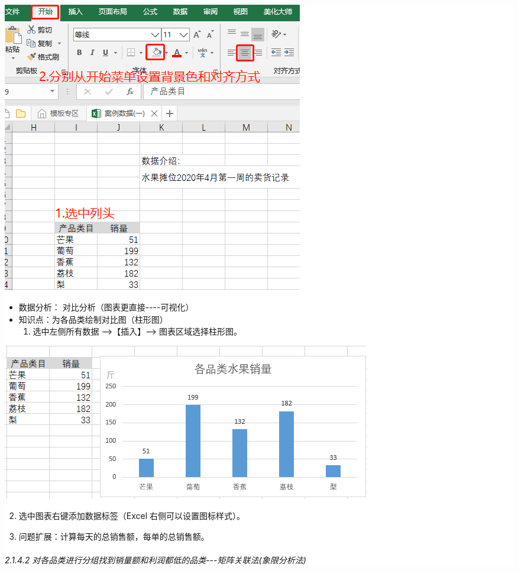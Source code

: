 ![](excel讲义/图片/2.1/4.png)

- 数据分析： 对比分析（图表更直接----可视化）
- 知识点：为各品类绘制对比图（柱形图）
  1. 选中左侧所有数据 -->【插入】--> 图表区域选择柱形图。

![](excel讲义/图片/2.1/5.png)

2. 选中图表右键添加数据标签（Excel 右侧可以设置图标样式）。

3. 问题扩展：计算每天的总销售额，每单的总销售额。

   

###### 2.1.4.2 对各品类进行分组找到销量额和利润都低的品类---矩阵关联法(象限分析法)
